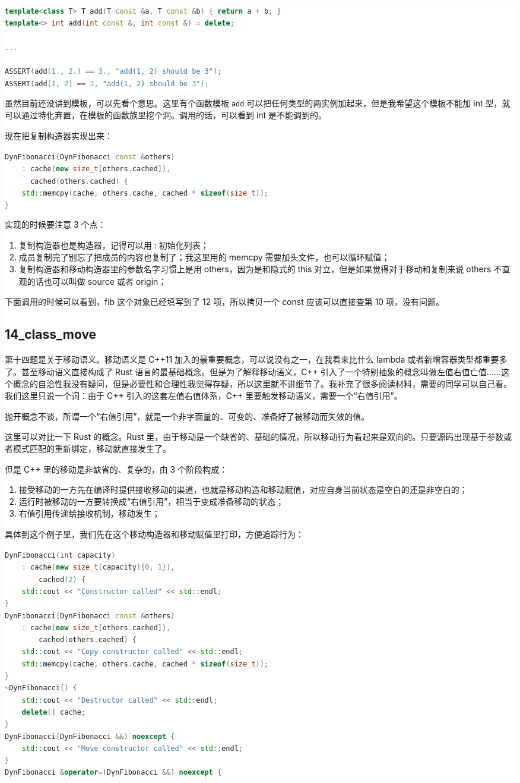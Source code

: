 ```c++
template<class T> T add(T const &a, T const &b) { return a + b; }
template<> int add(int const &, int const &) = delete;

...

ASSERT(add(1., 2.) == 3., "add(1, 2) should be 3");
ASSERT(add(1, 2) == 3, "add(1, 2) should be 3");
```

虽然目前还没讲到模板，可以先看个意思。这里有个函数模板 `add` 可以把任何类型的两实例加起来，但是我希望这个模板不能加 int 型，就可以通过特化弃置，在模板的函数族里挖个洞。调用的话，可以看到 int 是不能调到的。

现在把复制构造器实现出来：

```c++
DynFibonacci(DynFibonacci const &others)
    : cache(new size_t[others.cached]),
      cached(others.cached) {
    std::memcpy(cache, others.cache, cached * sizeof(size_t));
}
```

实现的时候要注意 3 个点：

1. 复制构造器也是构造器，记得可以用 : 初始化列表；
2. 成员复制完了别忘了把成员的内容也复制了；我这里用的 memcpy 需要加头文件，也可以循环赋值；
3. 复制构造器和移动构造器里的参数名字习惯上是用 others，因为是和隐式的 this 对立，但是如果觉得对于移动和复制来说 others 不直观的话也可以叫做 source 或者 origin；

下面调用的时候可以看到，fib 这个对象已经填写到了 12 项，所以拷贝一个 const 应该可以直接查第 10 项，没有问题。

## 14_class_move

第十四题是关于移动语义。移动语义是 C++11 加入的最重要概念，可以说没有之一，在我看来比什么 lambda 或者新增容器类型都重要多了。甚至移动语义直接构成了 Rust 语言的最基础概念。但是为了解释移动语义，C++ 引入了一个特别抽象的概念叫做左值右值亡值……这个概念的自洽性我没有疑问，但是必要性和合理性我觉得存疑，所以这里就不讲细节了。我补充了很多阅读材料，需要的同学可以自己看。我们这里只说一个词：由于 C++ 引入的这套左值右值体系，C++ 里要触发移动语义，需要一个“右值引用”。

抛开概念不谈，所谓一个“右值引用”，就是一个非字面量的、可变的、准备好了被移动而失效的值。

这里可以对比一下 Rust 的概念。Rust 里，由于移动是一个缺省的、基础的情况，所以移动行为看起来是双向的。只要源码出现基于参数或者模式匹配的重新绑定，移动就直接发生了。

但是 C++ 里的移动是非缺省的、复杂的，由 3 个阶段构成：

1. 接受移动的一方先在编译时提供接收移动的渠道，也就是移动构造和移动赋值，对应自身当前状态是空白的还是非空白的；
2. 运行时被移动的一方要转换成“右值引用”，相当于变成准备移动的状态；
3. 右值引用传递给接收机制，移动发生；

具体到这个例子里，我们先在这个移动构造器和移动赋值里打印，方便追踪行为：

```c++
DynFibonacci(int capacity)
    : cache(new size_t[capacity]{0, 1}),
        cached(2) {
    std::cout << "Constructor called" << std::endl;
}
DynFibonacci(DynFibonacci const &others)
    : cache(new size_t[others.cached]),
        cached(others.cached) {
    std::cout << "Copy constructor called" << std::endl;
    std::memcpy(cache, others.cache, cached * sizeof(size_t));
}
~DynFibonacci() {
    std::cout << "Destructor called" << std::endl;
    delete[] cache;
}
DynFibonacci(DynFibonacci &&) noexcept {
    std::cout << "Move constructor called" << std::endl;
}
DynFibonacci &operator=(DynFibonacci &&) noexcept {
```
